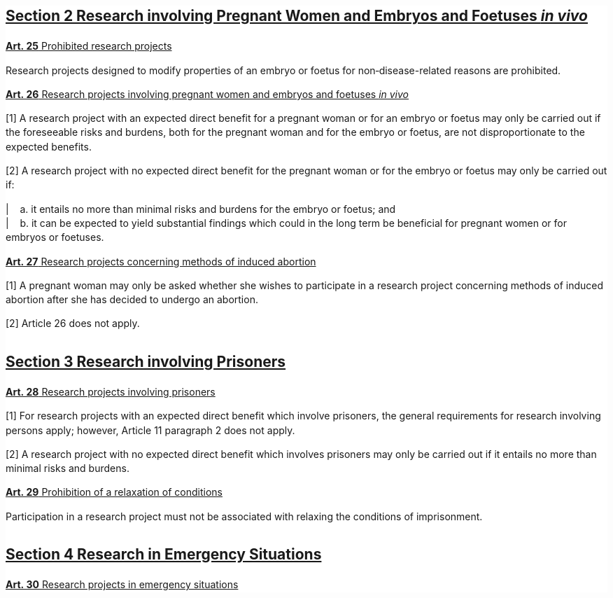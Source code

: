 ## [Section 2 Research involving Pregnant Women and Embryos and Foetuses *in vivo*](https://www.fedlex.admin.ch/eli/cc/2013/617/en#chap_3/sec_2)


[**Art. 25** Prohibited research projects](https://www.fedlex.admin.ch/eli/cc/2013/617/en#art_25) 

Research projects designed to modify properties of an embryo or foetus for non‑disease-related reasons are prohibited.

[**Art. 26** Research projects involving pregnant women and embryos and foetuses *in vivo*](https://www.fedlex.admin.ch/eli/cc/2013/617/en#art_26) 

[1] A research project with an expected direct benefit for a pregnant woman or for an embryo or foetus may only be carried out if the foreseeable risks and burdens, both for the pregnant woman and for the embryo or foetus, are not disproportionate to the expected benefits.

[2] A research project with no expected direct benefit for the pregnant woman or for the embryo or foetus may only be carried out if:


|    a. it entails no more than minimal risks and burdens for the embryo or foetus; and  
|    b. it can be expected to yield substantial findings which could in the long term be beneficial for pregnant women or for embryos or foetuses.

[**Art. 27** Research projects concerning methods of induced abortion](https://www.fedlex.admin.ch/eli/cc/2013/617/en#art_27) 

[1] A pregnant woman may only be asked whether she wishes to participate in a research project concerning methods of induced abortion after she has decided to undergo an abortion.

[2] Article 26 does not apply.

## [Section 3 Research involving Prisoners](https://www.fedlex.admin.ch/eli/cc/2013/617/en#chap_3/sec_3)

[**Art. 28** Research projects involving prisoners](https://www.fedlex.admin.ch/eli/cc/2013/617/en#art_28) 

[1] For research projects with an expected direct benefit which involve prisoners, the general requirements for research involving persons apply; however, Article 11 paragraph 2 does not apply.

[2] A research project with no expected direct benefit which involves prisoners may only be carried out if it entails no more than minimal risks and burdens.

[**Art. 29** Prohibition of a relaxation of conditions](https://www.fedlex.admin.ch/eli/cc/2013/617/en#art_29) 

Participation in a research project must not be associated with relaxing the conditions of imprisonment.

## [Section 4 Research in Emergency Situations](https://www.fedlex.admin.ch/eli/cc/2013/617/en#chap_3/sec_4)

[**Art. 30** Research projects in emergency situations](https://www.fedlex.admin.ch/eli/cc/2013/617/en#art_30) 
